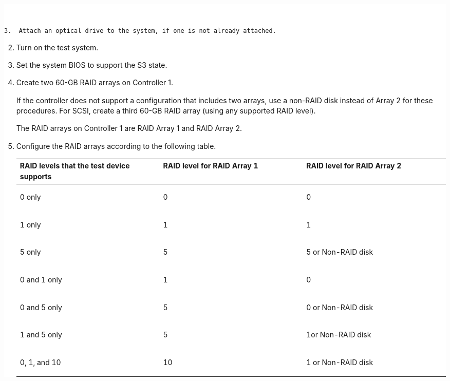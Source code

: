          

    3.  Attach an optical drive to the system, if one is not already attached.

2.  Turn on the test system.

3.  Set the system BIOS to support the S3 state.

4.  Create two 60-GB RAID arrays on Controller 1.

    If the controller does not support a configuration that includes two arrays, use a non-RAID disk instead of Array 2 for these procedures. For SCSI, create a third 60-GB RAID array (using any supported RAID level).

    The RAID arrays on Controller 1 are RAID Array 1 and RAID Array 2.

5.  Configure the RAID arrays according to the following table.

    <table>
    <colgroup>
    <col width="33%" />
    <col width="33%" />
    <col width="33%" />
    </colgroup>
    <thead>
    <tr class="header">
    <th>RAID levels that the test device supports</th>
    <th>RAID level for RAID Array 1</th>
    <th>RAID level for RAID Array 2</th>
    </tr>
    </thead>
    <tbody>
    <tr class="odd">
    <td><p>0 only</p></td>
    <td><p>0</p></td>
    <td><p>0</p></td>
    </tr>
    <tr class="even">
    <td><p>1 only</p></td>
    <td><p>1</p></td>
    <td><p>1</p></td>
    </tr>
    <tr class="odd">
    <td><p>5 only</p></td>
    <td><p>5</p></td>
    <td><p>5 or Non-RAID disk</p></td>
    </tr>
    <tr class="even">
    <td><p>0 and 1 only</p></td>
    <td><p>1</p></td>
    <td><p>0</p></td>
    </tr>
    <tr class="odd">
    <td><p>0 and 5 only</p></td>
    <td><p>5</p></td>
    <td><p>0 or Non-RAID disk</p></td>
    </tr>
    <tr class="even">
    <td><p>1 and 5 only</p></td>
    <td><p>5</p></td>
    <td><p>1or Non-RAID disk</p></td>
    </tr>
    <tr class="odd">
    <td><p>0, 1, and 10</p></td>
    <td><p>10</p></td>
    <td><p>1 or Non-RAID disk</p></td>
    </tr>
    <tr class="even">